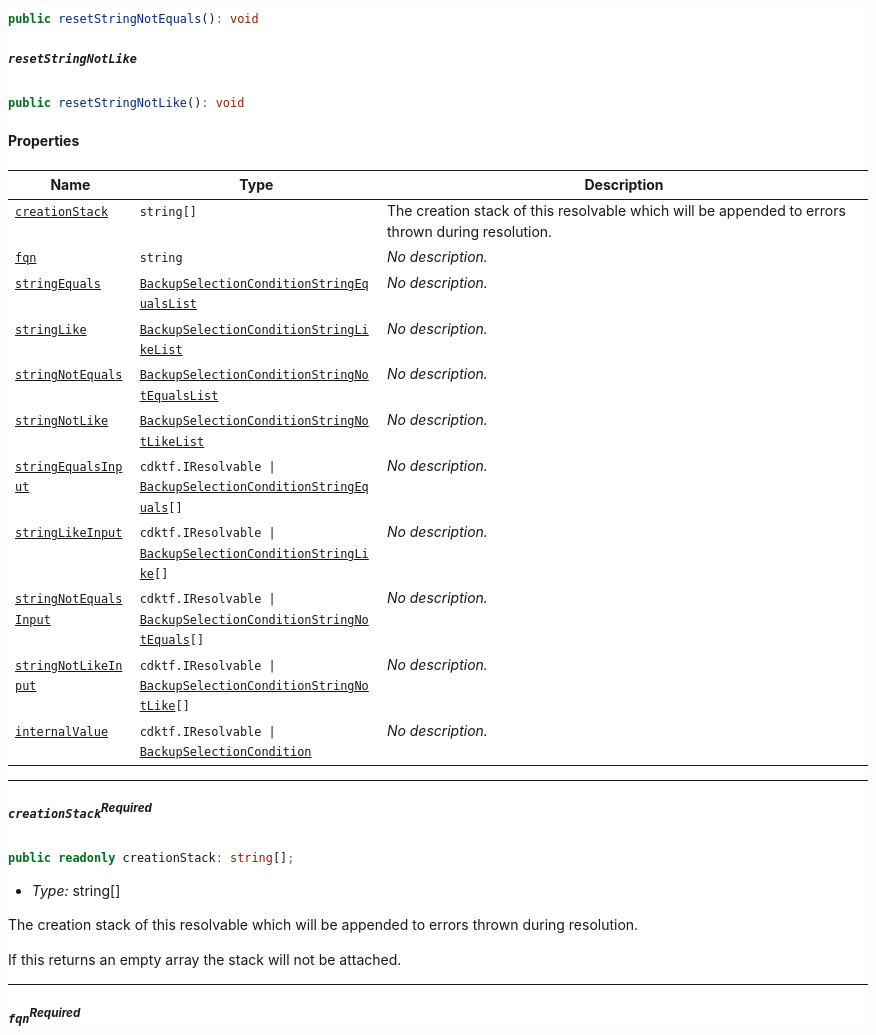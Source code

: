 ```typescript
public resetStringNotEquals(): void
```

##### `resetStringNotLike` <a name="resetStringNotLike" id="@cdktf/aws-cdk.backupSelection.BackupSelectionConditionOutputReference.resetStringNotLike"></a>

```typescript
public resetStringNotLike(): void
```


#### Properties <a name="Properties" id="Properties"></a>

| **Name** | **Type** | **Description** |
| --- | --- | --- |
| <code><a href="#@cdktf/aws-cdk.backupSelection.BackupSelectionConditionOutputReference.property.creationStack">creationStack</a></code> | <code>string[]</code> | The creation stack of this resolvable which will be appended to errors thrown during resolution. |
| <code><a href="#@cdktf/aws-cdk.backupSelection.BackupSelectionConditionOutputReference.property.fqn">fqn</a></code> | <code>string</code> | *No description.* |
| <code><a href="#@cdktf/aws-cdk.backupSelection.BackupSelectionConditionOutputReference.property.stringEquals">stringEquals</a></code> | <code><a href="#@cdktf/aws-cdk.backupSelection.BackupSelectionConditionStringEqualsList">BackupSelectionConditionStringEqualsList</a></code> | *No description.* |
| <code><a href="#@cdktf/aws-cdk.backupSelection.BackupSelectionConditionOutputReference.property.stringLike">stringLike</a></code> | <code><a href="#@cdktf/aws-cdk.backupSelection.BackupSelectionConditionStringLikeList">BackupSelectionConditionStringLikeList</a></code> | *No description.* |
| <code><a href="#@cdktf/aws-cdk.backupSelection.BackupSelectionConditionOutputReference.property.stringNotEquals">stringNotEquals</a></code> | <code><a href="#@cdktf/aws-cdk.backupSelection.BackupSelectionConditionStringNotEqualsList">BackupSelectionConditionStringNotEqualsList</a></code> | *No description.* |
| <code><a href="#@cdktf/aws-cdk.backupSelection.BackupSelectionConditionOutputReference.property.stringNotLike">stringNotLike</a></code> | <code><a href="#@cdktf/aws-cdk.backupSelection.BackupSelectionConditionStringNotLikeList">BackupSelectionConditionStringNotLikeList</a></code> | *No description.* |
| <code><a href="#@cdktf/aws-cdk.backupSelection.BackupSelectionConditionOutputReference.property.stringEqualsInput">stringEqualsInput</a></code> | <code>cdktf.IResolvable \| <a href="#@cdktf/aws-cdk.backupSelection.BackupSelectionConditionStringEquals">BackupSelectionConditionStringEquals</a>[]</code> | *No description.* |
| <code><a href="#@cdktf/aws-cdk.backupSelection.BackupSelectionConditionOutputReference.property.stringLikeInput">stringLikeInput</a></code> | <code>cdktf.IResolvable \| <a href="#@cdktf/aws-cdk.backupSelection.BackupSelectionConditionStringLike">BackupSelectionConditionStringLike</a>[]</code> | *No description.* |
| <code><a href="#@cdktf/aws-cdk.backupSelection.BackupSelectionConditionOutputReference.property.stringNotEqualsInput">stringNotEqualsInput</a></code> | <code>cdktf.IResolvable \| <a href="#@cdktf/aws-cdk.backupSelection.BackupSelectionConditionStringNotEquals">BackupSelectionConditionStringNotEquals</a>[]</code> | *No description.* |
| <code><a href="#@cdktf/aws-cdk.backupSelection.BackupSelectionConditionOutputReference.property.stringNotLikeInput">stringNotLikeInput</a></code> | <code>cdktf.IResolvable \| <a href="#@cdktf/aws-cdk.backupSelection.BackupSelectionConditionStringNotLike">BackupSelectionConditionStringNotLike</a>[]</code> | *No description.* |
| <code><a href="#@cdktf/aws-cdk.backupSelection.BackupSelectionConditionOutputReference.property.internalValue">internalValue</a></code> | <code>cdktf.IResolvable \| <a href="#@cdktf/aws-cdk.backupSelection.BackupSelectionCondition">BackupSelectionCondition</a></code> | *No description.* |

---

##### `creationStack`<sup>Required</sup> <a name="creationStack" id="@cdktf/aws-cdk.backupSelection.BackupSelectionConditionOutputReference.property.creationStack"></a>

```typescript
public readonly creationStack: string[];
```

- *Type:* string[]

The creation stack of this resolvable which will be appended to errors thrown during resolution.

If this returns an empty array the stack will not be attached.

---

##### `fqn`<sup>Required</sup> <a name="fqn" id="@cdktf/aws-cdk.backupSelection.BackupSelectionConditionOutputReference.property.fqn"></a>
